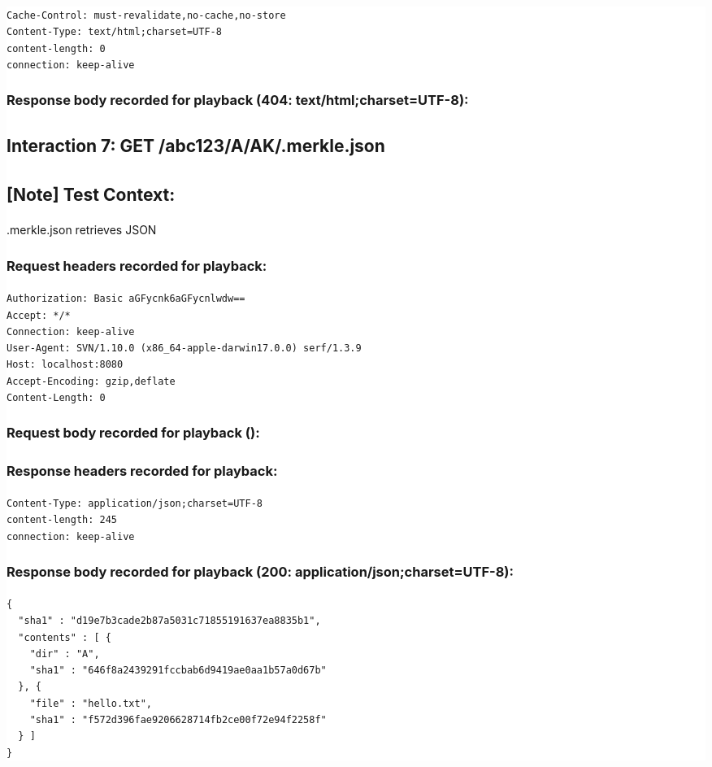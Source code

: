 ```
Cache-Control: must-revalidate,no-cache,no-store
Content-Type: text/html;charset=UTF-8
content-length: 0
connection: keep-alive
```

### Response body recorded for playback (404: text/html;charset=UTF-8):

```

```

## Interaction 7: GET /abc123/A/AK/.merkle.json

## [Note] Test Context:

.merkle.json retrieves JSON

### Request headers recorded for playback:

```
Authorization: Basic aGFycnk6aGFycnlwdw==
Accept: */*
Connection: keep-alive
User-Agent: SVN/1.10.0 (x86_64-apple-darwin17.0.0) serf/1.3.9
Host: localhost:8080
Accept-Encoding: gzip,deflate
Content-Length: 0
```

### Request body recorded for playback ():

```

```

### Response headers recorded for playback:

```
Content-Type: application/json;charset=UTF-8
content-length: 245
connection: keep-alive
```

### Response body recorded for playback (200: application/json;charset=UTF-8):

```
{
  "sha1" : "d19e7b3cade2b87a5031c71855191637ea8835b1",
  "contents" : [ {
    "dir" : "A",
    "sha1" : "646f8a2439291fccbab6d9419ae0aa1b57a0d67b"
  }, {
    "file" : "hello.txt",
    "sha1" : "f572d396fae9206628714fb2ce00f72e94f2258f"
  } ]
}
```

